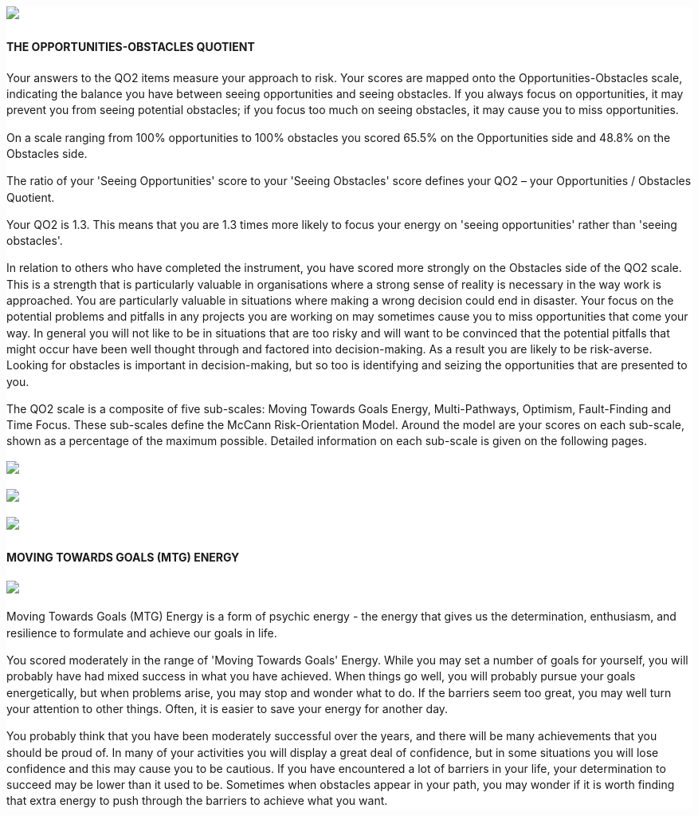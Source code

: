 <span id="page-2-0"></span>![](_page_2_Picture_0.jpeg)

#### **THE OPPORTUNITIES-OBSTACLES QUOTIENT**

Your answers to the QO2 items measure your approach to risk. Your scores are mapped onto the Opportunities-Obstacles scale, indicating the balance you have between seeing opportunities and seeing obstacles. If you always focus on opportunities, it may prevent you from seeing potential obstacles; if you focus too much on seeing obstacles, it may cause you to miss opportunities.

On a scale ranging from 100% opportunities to 100% obstacles you scored 65.5% on the Opportunities side and 48.8% on the Obstacles side.

The ratio of your 'Seeing Opportunities' score to your 'Seeing Obstacles' score defines your QO2 – your Opportunities / Obstacles Quotient.

Your QO2 is 1.3. This means that you are 1.3 times more likely to focus your energy on 'seeing opportunities' rather than 'seeing obstacles'.

In relation to others who have completed the instrument, you have scored more strongly on the Obstacles side of the QO2 scale. This is a strength that is particularly valuable in organisations where a strong sense of reality is necessary in the way work is approached. You are particularly valuable in situations where making a wrong decision could end in disaster. Your focus on the potential problems and pitfalls in any projects you are working on may sometimes cause you to miss opportunities that come your way. In general you will not like to be in situations that are too risky and will want to be convinced that the potential pitfalls that might occur have been well thought through and factored into decision-making. As a result you are likely to be risk-averse. Looking for obstacles is important in decision-making, but so too is identifying and seizing the opportunities that are presented to you.

The QO2 scale is a composite of five sub-scales: Moving Towards Goals Energy, Multi-Pathways, Optimism, Fault-Finding and Time Focus. These sub-scales define the McCann Risk-Orientation Model. Around the model are your scores on each sub-scale, shown as a percentage of the maximum possible. Detailed information on each sub-scale is given on the following pages.

![](_page_2_Picture_8.jpeg)

![](_page_2_Picture_12.jpeg)

<span id="page-3-0"></span>![](_page_3_Picture_0.jpeg)

#### **MOVING TOWARDS GOALS (MTG) ENERGY**

![](_page_3_Figure_2.jpeg)

Moving Towards Goals (MTG) Energy is a form of psychic energy - the energy that gives us the determination, enthusiasm, and resilience to formulate and achieve our goals in life.

You scored moderately in the range of 'Moving Towards Goals' Energy. While you may set a number of goals for yourself, you will probably have had mixed success in what you have achieved. When things go well, you will probably pursue your goals energetically, but when problems arise, you may stop and wonder what to do. If the barriers seem too great, you may well turn your attention to other things. Often, it is easier to save your energy for another day.

You probably think that you have been moderately successful over the years, and there will be many achievements that you should be proud of. In many of your activities you will display a great deal of confidence, but in some situations you will lose confidence and this may cause you to be cautious. If you have encountered a lot of barriers in your life, your determination to succeed may be lower than it used to be. Sometimes when obstacles appear in your path, you may wonder if it is worth finding that extra energy to push through the barriers to achieve what you want.
